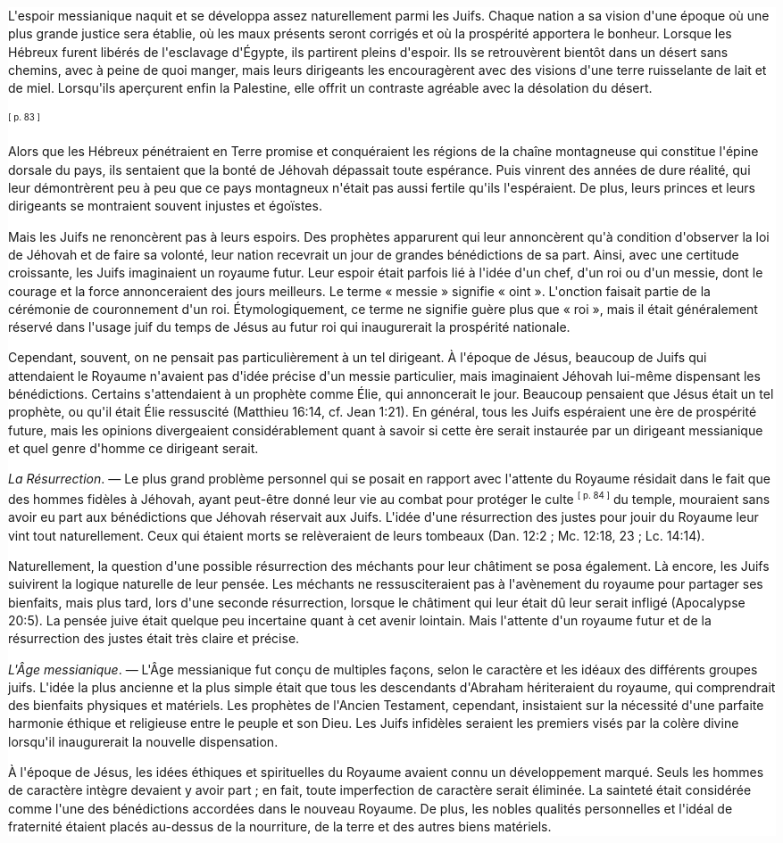 L'espoir messianique naquit et se développa assez naturellement parmi les Juifs. Chaque nation a sa vision d'une époque où une plus grande justice sera établie, où les maux présents seront corrigés et où la prospérité apportera le bonheur. Lorsque les Hébreux furent libérés de l'esclavage d'Égypte, ils partirent pleins d'espoir. Ils se retrouvèrent bientôt dans un désert sans chemins, avec à peine de quoi manger, mais leurs dirigeants les encouragèrent avec des visions d'une terre ruisselante de lait et de miel. Lorsqu'ils aperçurent enfin la Palestine, elle offrit un contraste agréable avec la désolation du désert.

<span id="p83"><sup><small>[ p. 83 ]</small></sup></span>

Alors que les Hébreux pénétraient en Terre promise et conquéraient les régions de la chaîne montagneuse qui constitue l'épine dorsale du pays, ils sentaient que la bonté de Jéhovah dépassait toute espérance. Puis vinrent des années de dure réalité, qui leur démontrèrent peu à peu que ce pays montagneux n'était pas aussi fertile qu'ils l'espéraient. De plus, leurs princes et leurs dirigeants se montraient souvent injustes et égoïstes.

Mais les Juifs ne renoncèrent pas à leurs espoirs. Des prophètes apparurent qui leur annoncèrent qu'à condition d'observer la loi de Jéhovah et de faire sa volonté, leur nation recevrait un jour de grandes bénédictions de sa part. Ainsi, avec une certitude croissante, les Juifs imaginaient un royaume futur. Leur espoir était parfois lié à l'idée d'un chef, d'un roi ou d'un messie, dont le courage et la force annonceraient des jours meilleurs. Le terme « messie » signifie « oint ». L'onction faisait partie de la cérémonie de couronnement d'un roi. Étymologiquement, ce terme ne signifie guère plus que « roi », mais il était généralement réservé dans l'usage juif du temps de Jésus au futur roi qui inaugurerait la prospérité nationale.

Cependant, souvent, on ne pensait pas particulièrement à un tel dirigeant. À l'époque de Jésus, beaucoup de Juifs qui attendaient le Royaume n'avaient pas d'idée précise d'un messie particulier, mais imaginaient Jéhovah lui-même dispensant les bénédictions. Certains s'attendaient à un prophète comme Élie, qui annoncerait le jour. Beaucoup pensaient que Jésus était un tel prophète, ou qu'il était Élie ressuscité (Matthieu 16:14, cf. Jean 1:21). En général, tous les Juifs espéraient une ère de prospérité future, mais les opinions divergeaient considérablement quant à savoir si cette ère serait instaurée par un dirigeant messianique et quel genre d'homme ce dirigeant serait.

_La Résurrection_. — Le plus grand problème personnel qui se posait en rapport avec l'attente du Royaume résidait dans le fait que des hommes fidèles à Jéhovah, ayant peut-être donné leur vie au combat pour protéger le culte <span id="p84"><sup><small>[ p. 84 ]</small></sup></span> du temple, mouraient sans avoir eu part aux bénédictions que Jéhovah réservait aux Juifs. L'idée d'une résurrection des justes pour jouir du Royaume leur vint tout naturellement. Ceux qui étaient morts se relèveraient de leurs tombeaux (Dan. 12:2 ; Mc. 12:18, 23 ; Lc. 14:14).

Naturellement, la question d'une possible résurrection des méchants pour leur châtiment se posa également. Là encore, les Juifs suivirent la logique naturelle de leur pensée. Les méchants ne ressusciteraient pas à l'avènement du royaume pour partager ses bienfaits, mais plus tard, lors d'une seconde résurrection, lorsque le châtiment qui leur était dû leur serait infligé (Apocalypse 20:5). La pensée juive était quelque peu incertaine quant à cet avenir lointain. Mais l'attente d'un royaume futur et de la résurrection des justes était très claire et précise.

_L'Âge messianique_. — L'Âge messianique fut conçu de multiples façons, selon le caractère et les idéaux des différents groupes juifs. L'idée la plus ancienne et la plus simple était que tous les descendants d'Abraham hériteraient du royaume, qui comprendrait des bienfaits physiques et matériels. Les prophètes de l'Ancien Testament, cependant, insistaient sur la nécessité d'une parfaite harmonie éthique et religieuse entre le peuple et son Dieu. Les Juifs infidèles seraient les premiers visés par la colère divine lorsqu'il inaugurerait la nouvelle dispensation.

À l'époque de Jésus, les idées éthiques et spirituelles du Royaume avaient connu un développement marqué. Seuls les hommes de caractère intègre devaient y avoir part ; en fait, toute imperfection de caractère serait éliminée. La sainteté était considérée comme l'une des bénédictions accordées dans le nouveau Royaume. De plus, les nobles qualités personnelles et l'idéal de fraternité étaient placés au-dessus de la nourriture, de la terre et des autres biens matériels.


[^1]: Les citations de ce chapitre sont choisies et adaptées de DeSola et Raphall, _The Mishna_. Une édition plus élaborée, recommandée à l'étudiant souhaitant approfondir le sujet, est la traduction du Talmud par Rodkinson.* L'édition allemande actuellement en cours de publication est excellente : _Die Mischna_. Traktat, « Schabbat », de Wilhelm Nowack, publié par Topelmann à Giessen en 1924.
[^2]: Il y en avait un autre qui, à la fin de sa vie, « ne fut plus ; car Dieu l'avait enlevé » (Gen. 5:24). Mais Énoch était un homme dont on savait peu de choses. Il joua un rôle insignifiant dans la pensée juive.
[^3]: _Journal de Religion_, janvier 1928.
[^4]: Cité par Porter, p. 32.
[^5]: Moore, I, p. 121.
[^6]: _Journal de Religion_ , 1928, p. 578.
[^7]: Ibid., p. 580.
[^8]: _Journal de littérature biblique_ , 1928, p. 230.